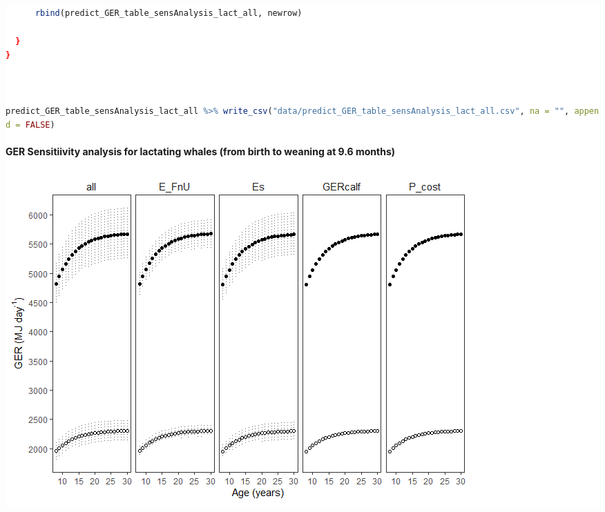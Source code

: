 ``` r
      rbind(predict_GER_table_sensAnalysis_lact_all, newrow)
    
  }
}



predict_GER_table_sensAnalysis_lact_all %>% write_csv("data/predict_GER_table_sensAnalysis_lact_all.csv", na = "", append = FALSE)
```

#### GER Sensitiivity analysis for lactating whales (from birth to weaning at 9.6 months)

![](GER_sensanalysis_Es_source_preg_lact_classic_files/figure-gfm/plots_GER_lact-1.png)
